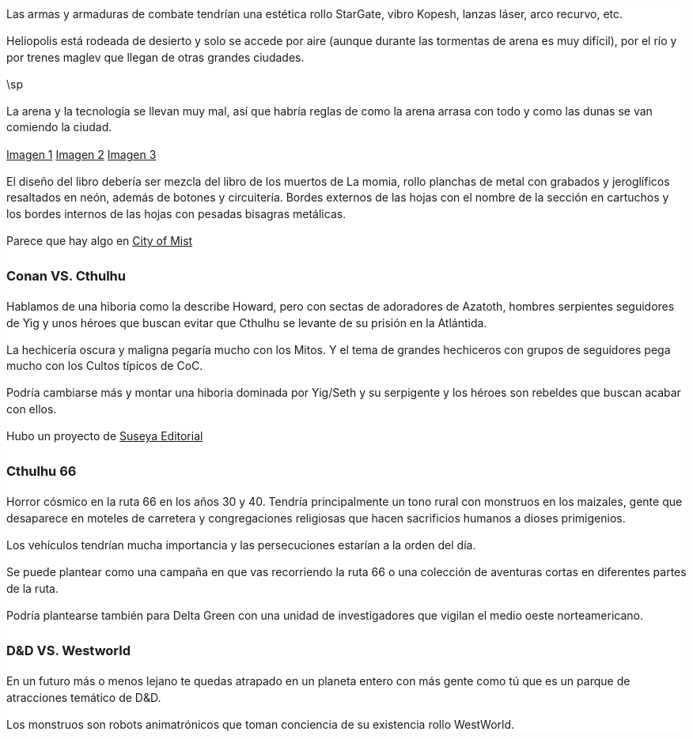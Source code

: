 Las armas y armaduras de combate tendrían una estética rollo StarGate, vibro Kopesh, lanzas láser, arco recurvo, etc.

Heliopolis está rodeada de desierto y solo se accede por aire (aunque durante las tormentas de arena es muy difícil), por el río y por trenes maglev que llegan de otras grandes ciudades.

\sp

La arena y la tecnología se llevan muy mal, así que habría reglas de como la arena arrasa con todo y como las dunas se van comiendo la ciudad.

[Imagen 1](https://www.deviantart.com/mohamedsaberartist/art/Egypt-3000-908713398)
[Imagen 2](https://www.deviantart.com/rowye/art/Conspiracy-Theories-753992795)
[Imagen 3](https://www.deviantart.com/thefearmaster/art/Giza-776180932)

El diseño del libro debería ser mezcla del libro de los muertos de La momia, rollo planchas de metal con grabados y jeroglíficos resaltados en neón, además de botones y circuitería. Bordes externos de las hojas con el nombre de la sección en cartuchos y los bordes internos de las hojas con pesadas bisagras metálicas.

Parece que hay algo en [City of Mist](https://cityofmist.co/blogs/news/cairo-neuro-otherscape-rpg-kickstarter-launch)

### Conan VS. Cthulhu

Hablamos de una hiboria como la describe Howard, pero con sectas de adoradores de Azatoth, hombres serpientes seguidores de Yig y unos héroes que buscan evitar que Cthulhu se levante de su prisión en la Atlántida.

La hechicería oscura y maligna pegaría mucho con los Mitos. Y el tema de grandes hechiceros con grupos de seguidores pega mucho con los Cultos típicos de CoC.

Podría cambiarse más y montar una hiboria dominada por Yig/Seth y su serpigente y los héroes son rebeldes que buscan acabar con ellos.

Hubo un proyecto de [Suseya Editorial](https://pbs.twimg.com/media/F0LHntpXsAIFghN?format=png&name=900x900)

### Cthulhu 66

Horror cósmico en la ruta 66 en los años 30 y 40. Tendría principalmente un tono rural con monstruos en los maizales, gente que desaparece en moteles de carretera y congregaciones religiosas que hacen sacrificios humanos a dioses primigenios.

Los vehículos tendrían mucha importancia y las persecuciones estarían a la orden del día.

Se puede plantear como una campaña en que vas recorriendo la ruta 66 o una colección de aventuras cortas en diferentes partes de la ruta.

Podría plantearse también para Delta Green con una unidad de investigadores que vigilan el medio oeste norteamericano.

### D&D VS. Westworld

En un futuro más o menos lejano te quedas atrapado en un planeta entero con más gente como tú que es un parque de atracciones temático de D&D. 

Los monstruos son robots animatrónicos que toman conciencia de su existencia rollo WestWorld. 
